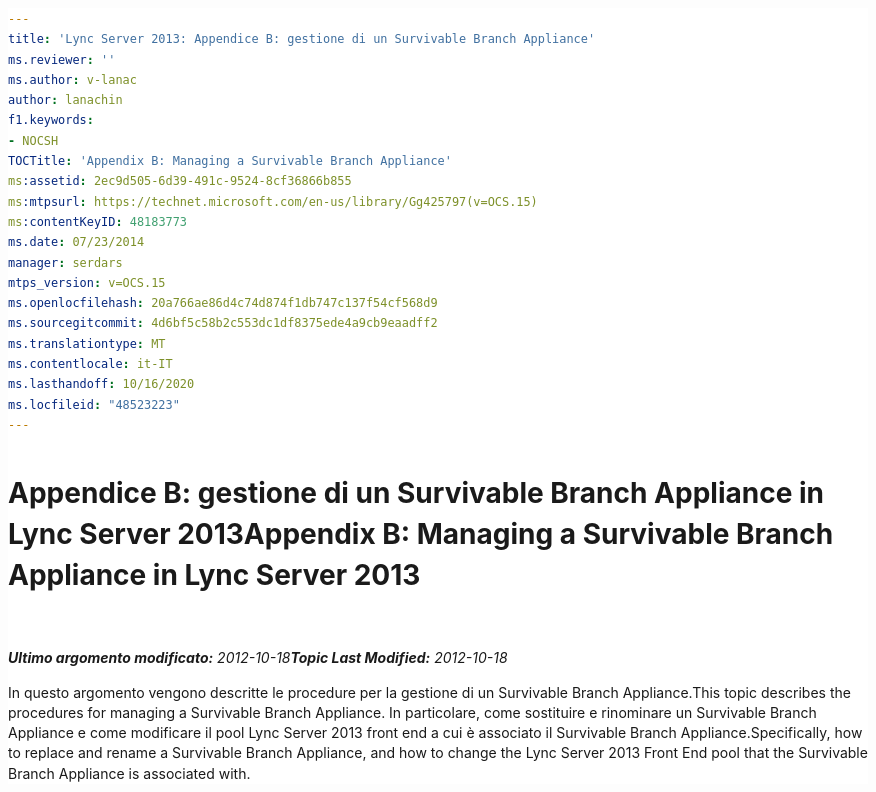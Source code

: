 ```yaml
---
title: 'Lync Server 2013: Appendice B: gestione di un Survivable Branch Appliance'
ms.reviewer: ''
ms.author: v-lanac
author: lanachin
f1.keywords:
- NOCSH
TOCTitle: 'Appendix B: Managing a Survivable Branch Appliance'
ms:assetid: 2ec9d505-6d39-491c-9524-8cf36866b855
ms:mtpsurl: https://technet.microsoft.com/en-us/library/Gg425797(v=OCS.15)
ms:contentKeyID: 48183773
ms.date: 07/23/2014
manager: serdars
mtps_version: v=OCS.15
ms.openlocfilehash: 20a766ae86d4c74d874f1db747c137f54cf568d9
ms.sourcegitcommit: 4d6bf5c58b2c553dc1df8375ede4a9cb9eaadff2
ms.translationtype: MT
ms.contentlocale: it-IT
ms.lasthandoff: 10/16/2020
ms.locfileid: "48523223"
---
```

# <a name="appendix-b-managing-a-survivable-branch-appliance-in-lync-server-2013"></a><span data-ttu-id="e9f18-102">Appendice B: gestione di un Survivable Branch Appliance in Lync Server 2013</span><span class="sxs-lookup"><span data-stu-id="e9f18-102">Appendix B: Managing a Survivable Branch Appliance in Lync Server 2013</span></span>

<div data-xmlns="http://www.w3.org/1999/xhtml">

<div class="topic" data-xmlns="http://www.w3.org/1999/xhtml" data-msxsl="urn:schemas-microsoft-com:xslt" data-cs="https://msdn.microsoft.com/">

<div data-asp="https://msdn2.microsoft.com/asp">



</div>

<div id="mainSection">

<div id="mainBody">

<span> </span>

<span data-ttu-id="e9f18-103">_**Ultimo argomento modificato:** 2012-10-18_</span><span class="sxs-lookup"><span data-stu-id="e9f18-103">_**Topic Last Modified:** 2012-10-18_</span></span>

<span data-ttu-id="e9f18-104">In questo argomento vengono descritte le procedure per la gestione di un Survivable Branch Appliance.</span><span class="sxs-lookup"><span data-stu-id="e9f18-104">This topic describes the procedures for managing a Survivable Branch Appliance.</span></span> <span data-ttu-id="e9f18-105">In particolare, come sostituire e rinominare un Survivable Branch Appliance e come modificare il pool Lync Server 2013 front end a cui è associato il Survivable Branch Appliance.</span><span class="sxs-lookup"><span data-stu-id="e9f18-105">Specifically, how to replace and rename a Survivable Branch Appliance, and how to change the Lync Server 2013 Front End pool that the Survivable Branch Appliance is associated with.</span></span>
